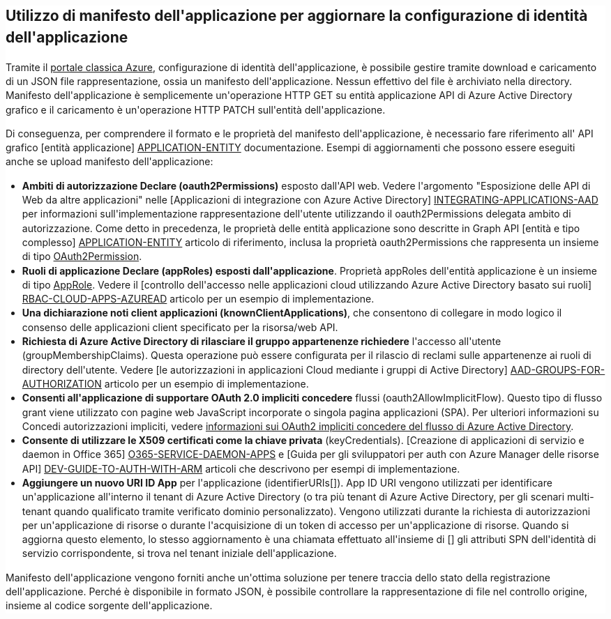## <a name="using-the-application-manifest-to-update-an-applications-identity-configuration"></a>Utilizzo di manifesto dell'applicazione per aggiornare la configurazione di identità dell'applicazione
Tramite il [portale classica Azure][AZURE-CLASSIC-PORTAL], configurazione di identità dell'applicazione, è possibile gestire tramite download e caricamento di un JSON file rappresentazione, ossia un manifesto dell'applicazione. Nessun effettivo del file è archiviato nella directory. Manifesto dell'applicazione è semplicemente un'operazione HTTP GET su entità applicazione API di Azure Active Directory grafico e il caricamento è un'operazione HTTP PATCH sull'entità dell'applicazione.

Di conseguenza, per comprendere il formato e le proprietà del manifesto dell'applicazione, è necessario fare riferimento all' API grafico [entità applicazione] [ APPLICATION-ENTITY] documentazione. Esempi di aggiornamenti che possono essere eseguiti anche se upload manifesto dell'applicazione:

- **Ambiti di autorizzazione Declare (oauth2Permissions)** esposto dall'API web. Vedere l'argomento "Esposizione delle API di Web da altre applicazioni" nelle [Applicazioni di integrazione con Azure Active Directory] [ INTEGRATING-APPLICATIONS-AAD] per informazioni sull'implementazione rappresentazione dell'utente utilizzando il oauth2Permissions delegata ambito di autorizzazione. Come detto in precedenza, le proprietà delle entità applicazione sono descritte in Graph API [entità e tipo complesso] [ APPLICATION-ENTITY] articolo di riferimento, inclusa la proprietà oauth2Permissions che rappresenta un insieme di tipo [OAuth2Permission][APPLICATION-ENTITY-OAUTH2-PERMISSION].
- **Ruoli di applicazione Declare (appRoles) esposti dall'applicazione**. Proprietà appRoles dell'entità applicazione è un insieme di tipo [AppRole][APPLICATION-ENTITY-APP-ROLE]. Vedere il [controllo dell'accesso nelle applicazioni cloud utilizzando Azure Active Directory basato sui ruoli] [ RBAC-CLOUD-APPS-AZUREAD] articolo per un esempio di implementazione.
- **Una dichiarazione noti client applicazioni (knownClientApplications)**, che consentono di collegare in modo logico il consenso delle applicazioni client specificato per la risorsa/web API.
- **Richiesta di Azure Active Directory di rilasciare il gruppo appartenenze richiedere** l'accesso all'utente (groupMembershipClaims).  Questa operazione può essere configurata per il rilascio di reclami sulle appartenenze ai ruoli di directory dell'utente. Vedere [le autorizzazioni in applicazioni Cloud mediante i gruppi di Active Directory] [ AAD-GROUPS-FOR-AUTHORIZATION] articolo per un esempio di implementazione.
- **Consenti all'applicazione di supportare OAuth 2.0 impliciti concedere** flussi (oauth2AllowImplicitFlow). Questo tipo di flusso grant viene utilizzato con pagine web JavaScript incorporate o singola pagina applicazioni (SPA). Per ulteriori informazioni su Concedi autorizzazioni impliciti, vedere [informazioni sui OAuth2 impliciti concedere del flusso di Azure Active Directory][IMPLICIT-GRANT].
- **Consente di utilizzare le X509 certificati come la chiave privata** (keyCredentials). [Creazione di applicazioni di servizio e daemon in Office 365] [ O365-SERVICE-DAEMON-APPS] e [Guida per gli sviluppatori per auth con Azure Manager delle risorse API] [ DEV-GUIDE-TO-AUTH-WITH-ARM] articoli che descrivono per esempi di implementazione.
- **Aggiungere un nuovo URI ID App** per l'applicazione (identifierURIs[]). App ID URI vengono utilizzati per identificare un'applicazione all'interno il tenant di Azure Active Directory (o tra più tenant di Azure Active Directory, per gli scenari multi-tenant quando qualificato tramite verificato dominio personalizzato). Vengono utilizzati durante la richiesta di autorizzazioni per un'applicazione di risorse o durante l'acquisizione di un token di accesso per un'applicazione di risorse. Quando si aggiorna questo elemento, lo stesso aggiornamento è una chiamata effettuato all'insieme di [] gli attributi SPN dell'identità di servizio corrispondente, si trova nel tenant iniziale dell'applicazione.

Manifesto dell'applicazione vengono forniti anche un'ottima soluzione per tenere traccia dello stato della registrazione dell'applicazione. Perché è disponibile in formato JSON, è possibile controllare la rappresentazione di file nel controllo origine, insieme al codice sorgente dell'applicazione.


[DOWNLOAD-MANIFEST]: ./media/active-directory-application-manifest/download-manifest.png
[MANAGE-MANIFEST-DOWNLOAD]: ./media/active-directory-application-manifest/manage-manifest-download.png
[MANAGE-MANIFEST-UPLOAD]: ./media/active-directory-application-manifest/manage-manifest-upload.png
[PERMS-SELECT-APP]: ./media/active-directory-application-manifest/portal-perms-select-app.png
[PERMS-SELECT-PERMS]: ./media/active-directory-application-manifest/portal-perms-select-perms.png
[PERMS-TO-OTHER-APPS]: ./media/active-directory-application-manifest/portal-perms-to-other-apps.png
[SELECT-AZURE-AD-APP]: ./media/active-directory-application-manifest/select-azure-ad-application.png
[SELECT-AZURE-AD-TENANT]: ./media/active-directory-application-manifest/select-azure-ad-tenant.png
[UPDATE-MANIFEST]: ./media/active-directory-application-manifest/update-manifest.png
[UPLOAD-MANIFEST]: ./media/active-directory-application-manifest/upload-manifest.png
[UPLOAD-MANIFEST-CONFIRM]: ./media/active-directory-application-manifest/upload-manifest-confirm.png
[AAD-APP-OBJECTS]: active-directory-application-objects.md
[AAD-DEVELOPER-GLOSSARY]: active-directory-dev-glossary.md
[AAD-GROUPS-FOR-AUTHORIZATION]: http://www.dushyantgill.com/blog/2014/12/10/authorization-cloud-applications-using-ad-groups/
[ADD-UPD-RMV-APP]: active-directory-integrating-applications.md
[APPLICATION-ENTITY]: https://msdn.microsoft.com/Library/Azure/Ad/Graph/api/entity-and-complex-type-reference#application-entity
[APPLICATION-ENTITY-APP-ROLE]: https://msdn.microsoft.com/Library/Azure/Ad/Graph/api/entity-and-complex-type-reference#approle-type
[APPLICATION-ENTITY-OAUTH2-PERMISSION]: https://msdn.microsoft.com/Library/Azure/Ad/Graph/api/entity-and-complex-type-reference#oauth2permission-type
[AZURE-CLASSIC-PORTAL]: https://manage.windowsazure.com
[DEV-GUIDE-TO-AUTH-WITH-ARM]: http://www.dushyantgill.com/blog/2015/05/23/developers-guide-to-auth-with-azure-resource-manager-api/
[GRAPH-API]: active-directory-graph-api.md
[IMPLICIT-GRANT]: active-directory-dev-understanding-oauth2-implicit-grant.md
[INTEGRATING-APPLICATIONS-AAD]: https://azure.microsoft.com/documentation/articles/active-directory-integrating-applications/
[O365-PERM-DETAILS]: https://msdn.microsoft.com/office/office365/HowTo/application-manifest
[O365-SERVICE-DAEMON-APPS]: https://msdn.microsoft.com/office/office365/howto/building-service-apps-in-office-365
[RBAC-CLOUD-APPS-AZUREAD]: http://www.dushyantgill.com/blog/2014/12/10/roles-based-access-control-in-cloud-applications-using-azure-ad/
